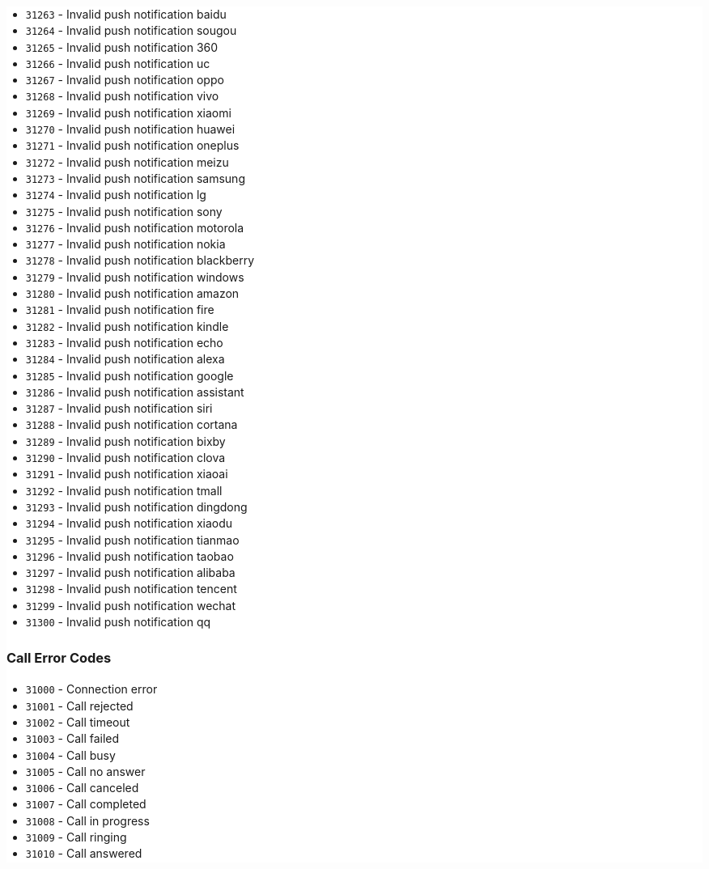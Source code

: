 - `31263` - Invalid push notification baidu
- `31264` - Invalid push notification sougou
- `31265` - Invalid push notification 360
- `31266` - Invalid push notification uc
- `31267` - Invalid push notification oppo
- `31268` - Invalid push notification vivo
- `31269` - Invalid push notification xiaomi
- `31270` - Invalid push notification huawei
- `31271` - Invalid push notification oneplus
- `31272` - Invalid push notification meizu
- `31273` - Invalid push notification samsung
- `31274` - Invalid push notification lg
- `31275` - Invalid push notification sony
- `31276` - Invalid push notification motorola
- `31277` - Invalid push notification nokia
- `31278` - Invalid push notification blackberry
- `31279` - Invalid push notification windows
- `31280` - Invalid push notification amazon
- `31281` - Invalid push notification fire
- `31282` - Invalid push notification kindle
- `31283` - Invalid push notification echo
- `31284` - Invalid push notification alexa
- `31285` - Invalid push notification google
- `31286` - Invalid push notification assistant
- `31287` - Invalid push notification siri
- `31288` - Invalid push notification cortana
- `31289` - Invalid push notification bixby
- `31290` - Invalid push notification clova
- `31291` - Invalid push notification xiaoai
- `31292` - Invalid push notification tmall
- `31293` - Invalid push notification dingdong
- `31294` - Invalid push notification xiaodu
- `31295` - Invalid push notification tianmao
- `31296` - Invalid push notification taobao
- `31297` - Invalid push notification alibaba
- `31298` - Invalid push notification tencent
- `31299` - Invalid push notification wechat
- `31300` - Invalid push notification qq

### Call Error Codes
- `31000` - Connection error
- `31001` - Call rejected
- `31002` - Call timeout
- `31003` - Call failed
- `31004` - Call busy
- `31005` - Call no answer
- `31006` - Call canceled
- `31007` - Call completed
- `31008` - Call in progress
- `31009` - Call ringing
- `31010` - Call answered
